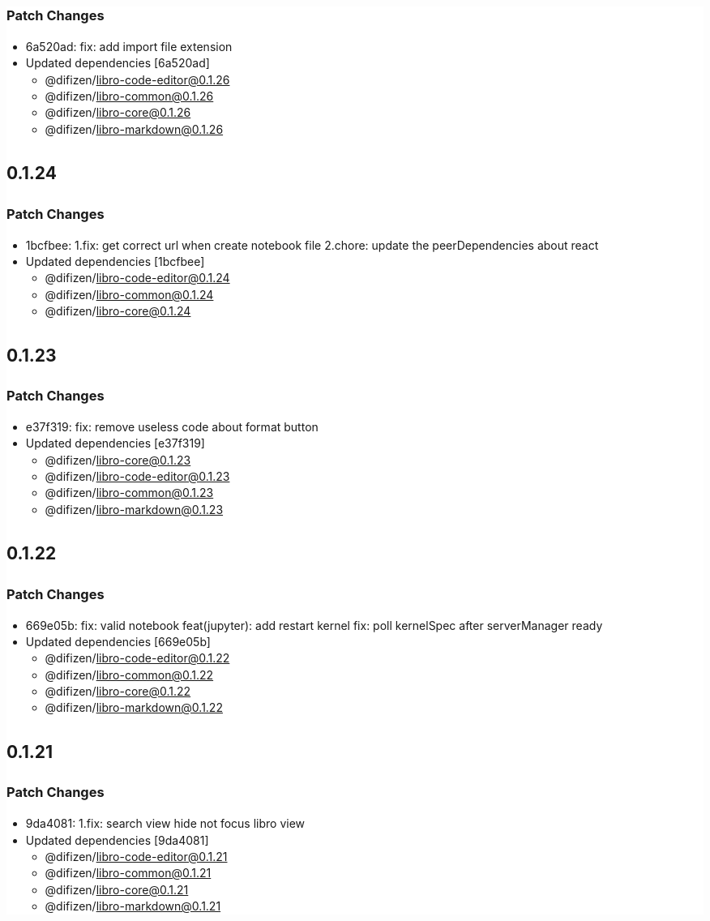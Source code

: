 ### Patch Changes

- 6a520ad: fix: add import file extension
- Updated dependencies [6a520ad]
  - @difizen/libro-code-editor@0.1.26
  - @difizen/libro-common@0.1.26
  - @difizen/libro-core@0.1.26
  - @difizen/libro-markdown@0.1.26

## 0.1.24

### Patch Changes

- 1bcfbee: 1.fix: get correct url when create notebook file 2.chore: update the peerDependencies about react
- Updated dependencies [1bcfbee]
  - @difizen/libro-code-editor@0.1.24
  - @difizen/libro-common@0.1.24
  - @difizen/libro-core@0.1.24

## 0.1.23

### Patch Changes

- e37f319: fix: remove useless code about format button
- Updated dependencies [e37f319]
  - @difizen/libro-core@0.1.23
  - @difizen/libro-code-editor@0.1.23
  - @difizen/libro-common@0.1.23
  - @difizen/libro-markdown@0.1.23

## 0.1.22

### Patch Changes

- 669e05b: fix: valid notebook
  feat(jupyter): add restart kernel
  fix: poll kernelSpec after serverManager ready
- Updated dependencies [669e05b]
  - @difizen/libro-code-editor@0.1.22
  - @difizen/libro-common@0.1.22
  - @difizen/libro-core@0.1.22
  - @difizen/libro-markdown@0.1.22

## 0.1.21

### Patch Changes

- 9da4081: 1.fix: search view hide not focus libro view
- Updated dependencies [9da4081]
  - @difizen/libro-code-editor@0.1.21
  - @difizen/libro-common@0.1.21
  - @difizen/libro-core@0.1.21
  - @difizen/libro-markdown@0.1.21
